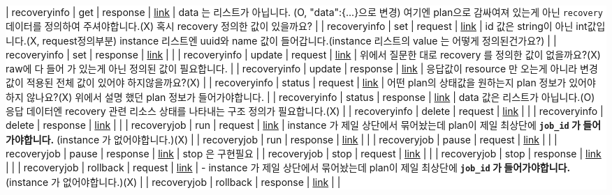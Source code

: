| recoveryinfo | get                    | response           | [link](#recoveryinfogetresponse)                  | data 는 리스트가 아닙니다. (O, "data":{...}으로 변경) 여기엔 plan으로 감싸여져 있는게 아닌 `recovery` 데이터를 정의하여 주셔야합니다.(X) 혹시 recovery 정의한 값이 있을까요?                                                                                                          |
| recoveryinfo | set                    | request            | [link](#recoveryinfosetrequest)                   | id 값은 string이 아닌 int값입니다.(X, request정의부분) instance 리스트엔 uuid와 name 값이 들어갑니다.(instance 리스트의 value 는 어떻게 정의된건가요?)                                                                                                                   |
| recoveryinfo | set                    | response           | [link](#recoveryinfosetresponse)                  |                                                                                                                                                                                                                                   |
| recoveryinfo | update                 | request            | [link](#recoveryinfoupdaterequest)                | 위에서 질문한 대로 recovery 를 정의한 값이 없을까요?(X) raw에 다 들어 가 있는게 아닌 정의된 값이 필요합니다.                                                                                                                                                            |
| recoveryinfo | update                 | response           | [link](#recoveryinfoupdateresponse)               | 응답값이 resource 만 오는게 아니라 변경값이 적용된 전체 값이 있어야 하지않을까요?(X)                                                                                                                                                                             |
| recoveryinfo | status                 | request            | [link](#recoveryinfostatusrequest)                | 어떤 plan의 상태값을 원하는지 plan 정보가 있어야 하지 않나요?(X) 위에서 설명 했던 plan 정보가 들어가야합니다.                                                                                                                                                            |
| recoveryinfo | status                 | response           | [link](#recoveryinfostatusresponse)               | data 값은 리스트가 아닙니다.(O) 응답 데이터엔 recovery 관련 리소스 상태를 나타내는 구조 정의가 필요합니다.(X)                                                                                                                                                           |
| recoveryinfo | delete                 | request            | [link](#recoveryinfodeleterequest)                |                                                                                                                                                                                                                                   |
| recoveryinfo | delete                 | response           | [link](#recoveryinfodeleteresponse)               |                                                                                                                                                                                                                                   |
| recoveryjob  | run                    | request            | [link](#recoveryjobrunrequest)                    | instance 가 제일 상단에서 묶어놨는데 plan이 제일 최상단에 **`job_id` 가 들어가야합니다.** (instance 가 없어야합니다.)(X)                                                                                                                                            |
| recoveryjob  | run                    | response           | [link](#recoveryjobrunresponse)                   |                                                                                                                                                                                                                                   |
| recoveryjob  | pause                  | request            | [link](#recoveryjobpauserequest)                  |                                                                                                                                                                                                                                   |
| recoveryjob  | pause                  | response           | [link](#recoveryjobpauseresponse)                 | stop 은 구현필요                                                                                                                                                                                                                       |
| recoveryjob  | stop                   | request            | [link](#recoveryjobstoprequest)                   |                                                                                                                                                                                                                                   |
| recoveryjob  | stop                   | response           | [link](#recoveryjobstopresponse)                  |                                                                                                                                                                                                                                   |
| recoveryjob  | rollback               | request            | [link](#recoveryjobrollbackrequest)               | - instance 가 제일 상단에서 묶어놨는데 plan이 제일 최상단에 **`job_id` 가 들어가야합니다.** (instance 가 없어야합니다.)(X)                                                                                                                                          |
| recoveryjob  | rollback               | response           | [link](#recoveryjobrollbackresponse)              |                                                                                                                                                                                                                                   |